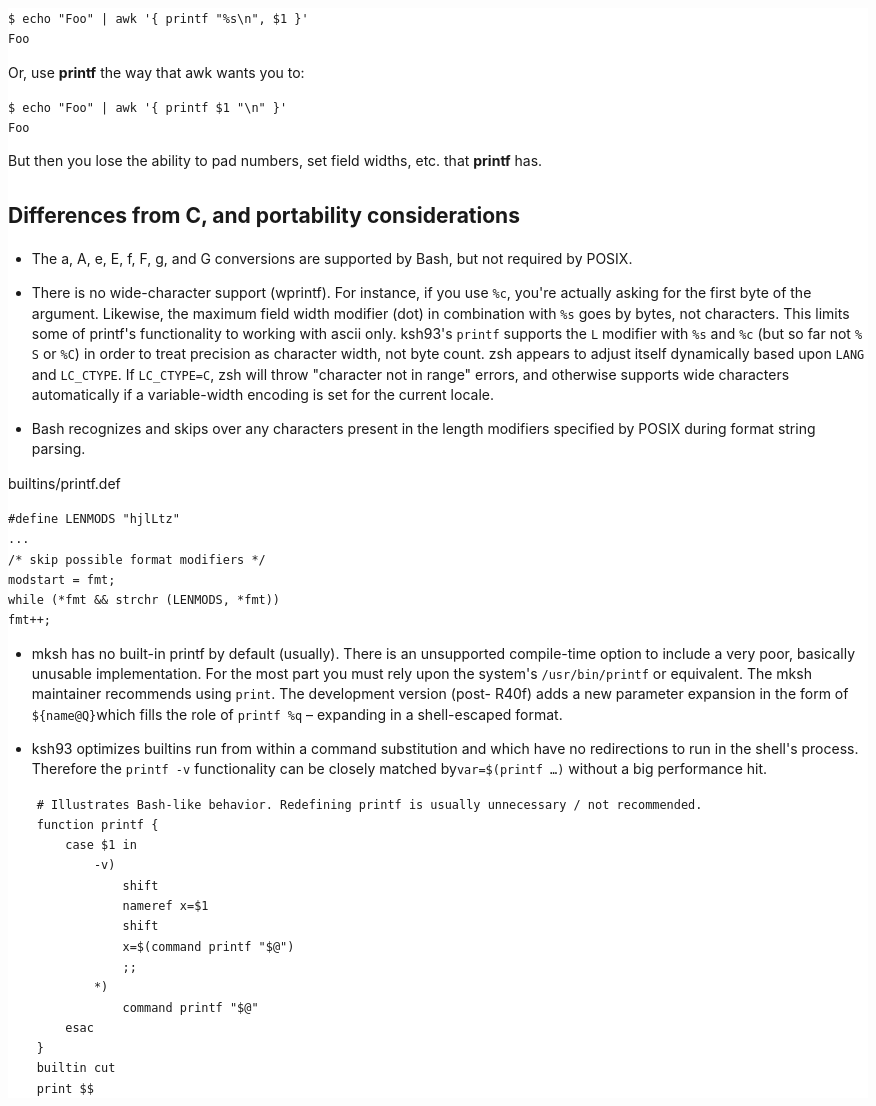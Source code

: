
    $ echo "Foo" | awk '{ printf "%s\n", $1 }'
    Foo

Or, use **printf** the way that awk wants you to:


    $ echo "Foo" | awk '{ printf $1 "\n" }'
    Foo

But then you lose the ability to pad numbers, set field widths, etc. that **printf** has.

## Differences from C, and portability considerations

  * The a, A, e, E, f, F, g, and G conversions are supported by Bash, but not required by POSIX.



  * There is no wide-character support (wprintf). For instance, if you use `%c`, you're actually asking for the first byte of the argument. Likewise, the maximum field width modifier (dot) in combination with `%s` goes by bytes, not characters. This limits some of printf's functionality to working with ascii only. ksh93's `printf` supports the `L` modifier with `%s` and `%c` (but so far not `%S` or `%C`) in order to treat precision as character width, not byte count. zsh appears to adjust itself dynamically based upon `LANG` and `LC_CTYPE`. If `LC_CTYPE=C`, zsh will throw "character not in range" errors, and otherwise supports wide characters automatically if a variable-width encoding is set for the current locale.



  * Bash recognizes and skips over any characters present in the length modifiers specified by POSIX during format string parsing.




builtins/printf.def


    #define LENMODS "hjlLtz"
    ...
    /* skip possible format modifiers */
    modstart = fmt;
    while (*fmt && strchr (LENMODS, *fmt))
    fmt++;

  * mksh has no built-in printf by default (usually). There is an unsupported compile-time option to include a very poor, basically unusable implementation. For the most part you must rely upon the system's `/usr/bin/printf` or equivalent. The mksh maintainer recommends using `print`. The development version (post- R40f) adds a new parameter expansion in the form of `${name@Q}`which fills the role of `printf %q` – expanding in a shell-escaped format.



  * ksh93 optimizes builtins run from within a command substitution and which have no redirections to run in the shell's process. Therefore the `printf -v` functionality can be closely matched by`var=$(printf …)` without a big performance hit.


```
    # Illustrates Bash-like behavior. Redefining printf is usually unnecessary / not recommended.
    function printf {
        case $1 in
            -v)
                shift
                nameref x=$1
                shift
                x=$(command printf "$@")
                ;;
            *)
                command printf "$@"
        esac
    }
    builtin cut
    print $$
```